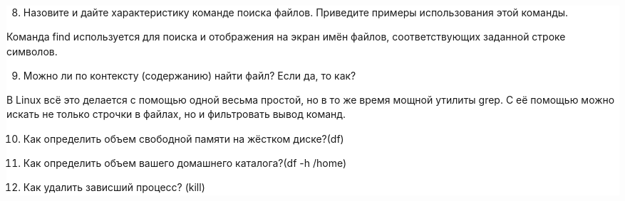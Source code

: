8. Назовите и дайте характеристику команде поиска файлов. Приведите
 примеры использования этой команды.

Команда find используется для поиска и отображения на экран имён файлов, 
соответствующих заданной строке символов.

9. Можно ли по контексту (содержанию) найти файл? Если да, то как?

В Linux всё это делается с помощью одной весьма простой, но в то же 
время мощной утилиты grep. С её помощью можно искать не только 
строчки в файлах, но и фильтровать вывод команд.

10. Как определить объем свободной памяти на жёстком диске?(df)

11. Как определить объем вашего домашнего каталога?(df -h /home)

12. Как удалить зависший процесс? (kill)


